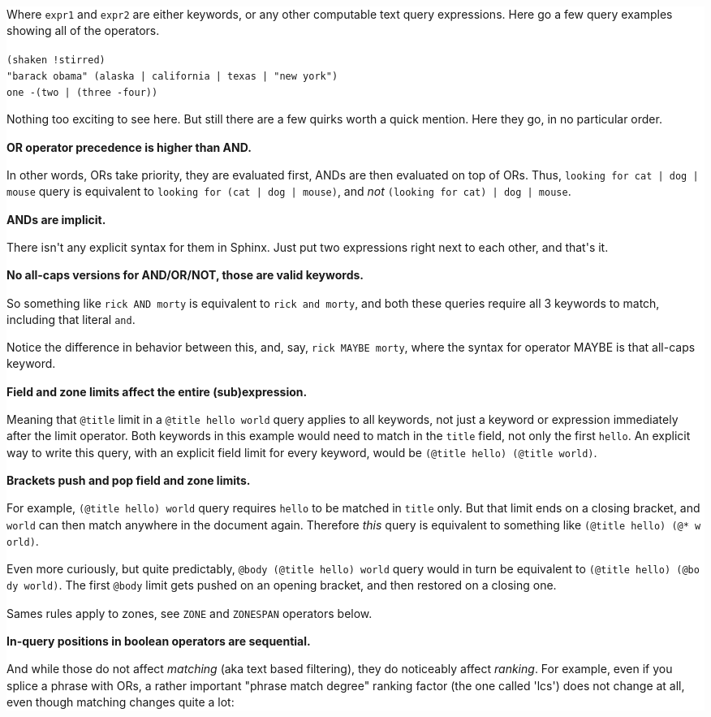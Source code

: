 Where `expr1` and `expr2` are either keywords, or any other computable text
query expressions. Here go a few query examples showing all of the operators.

```
(shaken !stirred)
"barack obama" (alaska | california | texas | "new york")
one -(two | (three -four))
```

Nothing too exciting to see here. But still there are a few quirks worth a quick
mention. Here they go, in no particular order.

**OR operator precedence is higher than AND.**

In other words, ORs take priority, they are evaluated first, ANDs are then
evaluated on top of ORs. Thus, `looking for cat | dog | mouse` query is
equivalent to `looking for (cat | dog | mouse)`, and *not*
`(looking for cat) | dog | mouse`.

**ANDs are implicit.**

There isn't any explicit syntax for them in Sphinx. Just put two expressions
right next to each other, and that's it.

**No all-caps versions for AND/OR/NOT, those are valid keywords.**

So something like `rick AND morty` is equivalent to `rick and morty`, and both
these queries require all 3 keywords to match, including that literal `and`.

Notice the difference in behavior between this, and, say, `rick MAYBE morty`,
where the syntax for operator MAYBE is that all-caps keyword.

**Field and zone limits affect the entire (sub)expression.**

Meaning that `@title` limit in a `@title hello world` query applies to all
keywords, not just a keyword or expression immediately after the limit operator.
Both keywords in this example would need to match in the `title` field, not only
the first `hello`. An explicit way to write this query, with an explicit field
limit for every keyword, would be `(@title hello) (@title world)`.

**Brackets push and pop field and zone limits.**

For example, `(@title hello) world` query requires `hello` to be matched in
`title` only. But that limit ends on a closing bracket, and `world` can then
match anywhere in the document again. Therefore *this* query is equivalent to
something like `(@title hello) (@* world)`.

Even more curiously, but quite predictably, `@body (@title hello) world` query
would in turn be equivalent to `(@title hello) (@body world)`. The first `@body`
limit gets pushed on an opening bracket, and then restored on a closing one.

Sames rules apply to zones, see `ZONE` and `ZONESPAN` operators below.

**In-query positions in boolean operators are sequential.**

And while those do not affect *matching* (aka text based filtering), they do
noticeably affect *ranking*. For example, even if you splice a phrase with ORs,
a rather important "phrase match degree" ranking factor (the one called 'lcs')
does not change at all, even though matching changes quite a lot:
